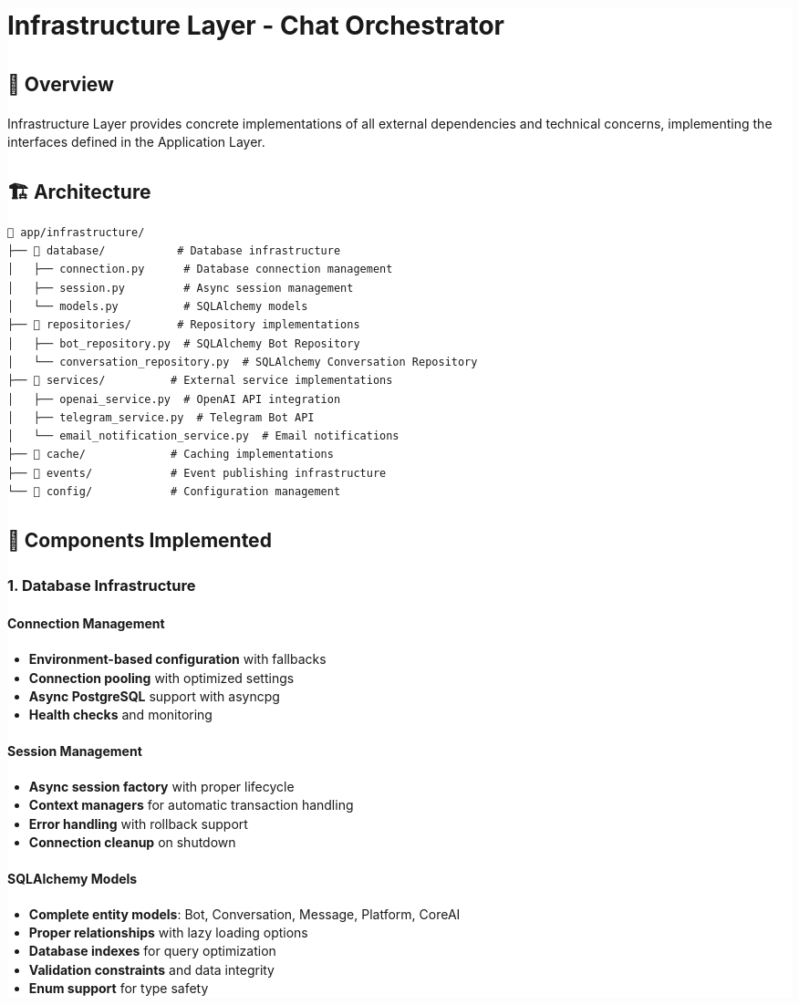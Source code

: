 # Infrastructure Layer - Chat Orchestrator

## 🎯 **Overview**

Infrastructure Layer provides concrete implementations of all external dependencies and technical concerns, implementing the interfaces defined in the Application Layer.

## 🏗️ **Architecture**

```
📁 app/infrastructure/
├── 📁 database/           # Database infrastructure
│   ├── connection.py      # Database connection management
│   ├── session.py         # Async session management
│   └── models.py          # SQLAlchemy models
├── 📁 repositories/       # Repository implementations
│   ├── bot_repository.py  # SQLAlchemy Bot Repository
│   └── conversation_repository.py  # SQLAlchemy Conversation Repository
├── 📁 services/          # External service implementations
│   ├── openai_service.py  # OpenAI API integration
│   ├── telegram_service.py  # Telegram Bot API
│   └── email_notification_service.py  # Email notifications
├── 📁 cache/             # Caching implementations
├── 📁 events/            # Event publishing infrastructure
└── 📁 config/            # Configuration management
```

## 📝 **Components Implemented**

### **1. Database Infrastructure**

#### **Connection Management**
- **Environment-based configuration** with fallbacks
- **Connection pooling** with optimized settings
- **Async PostgreSQL** support with asyncpg
- **Health checks** and monitoring

#### **Session Management**
- **Async session factory** with proper lifecycle
- **Context managers** for automatic transaction handling
- **Error handling** with rollback support
- **Connection cleanup** on shutdown

#### **SQLAlchemy Models**
- **Complete entity models**: Bot, Conversation, Message, Platform, CoreAI
- **Proper relationships** with lazy loading options
- **Database indexes** for query optimization
- **Validation constraints** and data integrity
- **Enum support** for type safety
